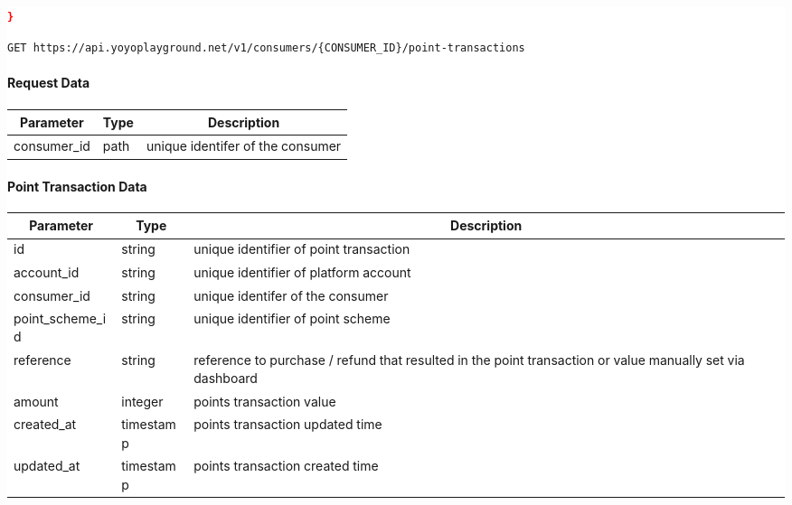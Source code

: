 ```json
}
```

`GET https://api.yoyoplayground.net/v1/consumers/{CONSUMER_ID}/point-transactions`

#### Request Data

Parameter | Type |Description
--------- |  ----| -----------
consumer_id | path | unique identifer of the consumer

#### Point Transaction Data

Parameter | Type | Description
--------- |  ---- |-----------
id | string |unique identifier of point transaction
account_id | string |unique identifier of platform account
consumer_id | string | unique identifer of the consumer
point_scheme_id | string | unique identifier of point scheme
reference | string | reference to purchase / refund that resulted in the point transaction or value manually set via dashboard
amount | integer | points transaction value
created_at | timestamp | points transaction updated time
updated_at | timestamp | points transaction created time
